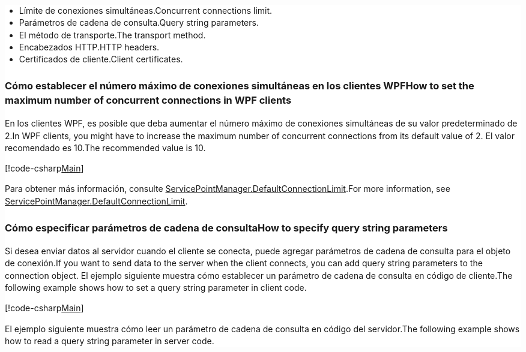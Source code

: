 - <span data-ttu-id="368dc-167">Límite de conexiones simultáneas.</span><span class="sxs-lookup"><span data-stu-id="368dc-167">Concurrent connections limit.</span></span>
- <span data-ttu-id="368dc-168">Parámetros de cadena de consulta.</span><span class="sxs-lookup"><span data-stu-id="368dc-168">Query string parameters.</span></span>
- <span data-ttu-id="368dc-169">El método de transporte.</span><span class="sxs-lookup"><span data-stu-id="368dc-169">The transport method.</span></span>
- <span data-ttu-id="368dc-170">Encabezados HTTP.</span><span class="sxs-lookup"><span data-stu-id="368dc-170">HTTP headers.</span></span>
- <span data-ttu-id="368dc-171">Certificados de cliente.</span><span class="sxs-lookup"><span data-stu-id="368dc-171">Client certificates.</span></span>

<a id="maxconnections"></a>

### <a name="how-to-set-the-maximum-number-of-concurrent-connections-in-wpf-clients"></a><span data-ttu-id="368dc-172">Cómo establecer el número máximo de conexiones simultáneas en los clientes WPF</span><span class="sxs-lookup"><span data-stu-id="368dc-172">How to set the maximum number of concurrent connections in WPF clients</span></span>

<span data-ttu-id="368dc-173">En los clientes WPF, es posible que deba aumentar el número máximo de conexiones simultáneas de su valor predeterminado de 2.</span><span class="sxs-lookup"><span data-stu-id="368dc-173">In WPF clients, you might have to increase the maximum number of concurrent connections from its default value of 2.</span></span> <span data-ttu-id="368dc-174">El valor recomendado es 10.</span><span class="sxs-lookup"><span data-stu-id="368dc-174">The recommended value is 10.</span></span>

[!code-csharp[Main](signalr-1x-hubs-api-guide-net-client/samples/sample4.cs?highlight=4)]

<span data-ttu-id="368dc-175">Para obtener más información, consulte [ServicePointManager.DefaultConnectionLimit](https://msdn.microsoft.com/library/system.net.servicepointmanager.defaultconnectionlimit.aspx).</span><span class="sxs-lookup"><span data-stu-id="368dc-175">For more information, see [ServicePointManager.DefaultConnectionLimit](https://msdn.microsoft.com/library/system.net.servicepointmanager.defaultconnectionlimit.aspx).</span></span>

<a id="querystring"></a>

### <a name="how-to-specify-query-string-parameters"></a><span data-ttu-id="368dc-176">Cómo especificar parámetros de cadena de consulta</span><span class="sxs-lookup"><span data-stu-id="368dc-176">How to specify query string parameters</span></span>

<span data-ttu-id="368dc-177">Si desea enviar datos al servidor cuando el cliente se conecta, puede agregar parámetros de cadena de consulta para el objeto de conexión.</span><span class="sxs-lookup"><span data-stu-id="368dc-177">If you want to send data to the server when the client connects, you can add query string parameters to the connection object.</span></span> <span data-ttu-id="368dc-178">El ejemplo siguiente muestra cómo establecer un parámetro de cadena de consulta en código de cliente.</span><span class="sxs-lookup"><span data-stu-id="368dc-178">The following example shows how to set a query string parameter in client code.</span></span>

[!code-csharp[Main](signalr-1x-hubs-api-guide-net-client/samples/sample5.cs)]

<span data-ttu-id="368dc-179">El ejemplo siguiente muestra cómo leer un parámetro de cadena de consulta en código del servidor.</span><span class="sxs-lookup"><span data-stu-id="368dc-179">The following example shows how to read a query string parameter in server code.</span></span>
